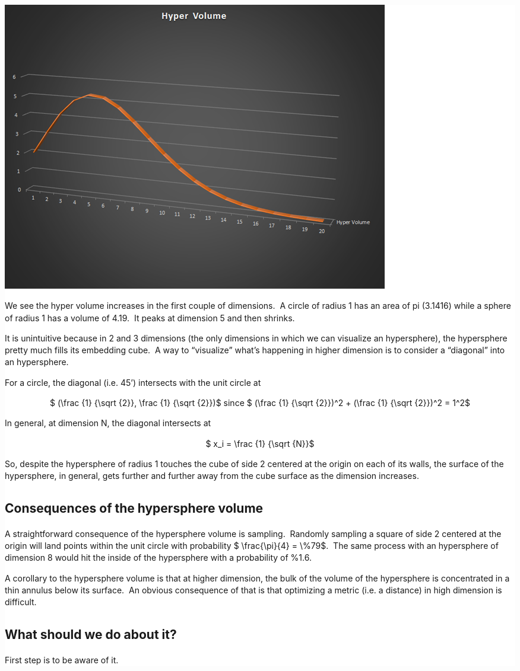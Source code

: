<a href="/assets/posts/2017/2/hyperspheres-the-curse-of-dimensionality/image.png"><img style="border-width:0;padding-top:0;padding-right:0;padding-left:0;display:inline;background-image:none;" title="image" src="/assets/posts/2017/2/hyperspheres-the-curse-of-dimensionality/image_thumb.png" alt="image" width="640" height="479" border="0" /></a>

We see the hyper volume increases in the first couple of dimensions.  A circle of radius 1 has an area of pi (3.1416) while a sphere of radius 1 has a volume of 4.19.  It peaks at dimension 5 and then shrinks.

It is unintuitive because in 2 and 3 dimensions (the only dimensions in which we can visualize an hypersphere), the hypersphere pretty much fills its embedding cube.  A way to “visualize” what’s happening in higher dimension is to consider a “diagonal” into an hypersphere.

For a circle, the diagonal (i.e. 45’) intersects with the unit circle at
<p align="center">$ (\frac {1} {\sqrt {2}}, \frac {1} {\sqrt {2}})$ since $ (\frac {1} {\sqrt {2}})^2 + (\frac {1} {\sqrt {2}})^2 = 1^2$</p>
In general, at dimension N, the diagonal intersects at
<p align="center">$ x_i = \frac {1} {\sqrt {N}}$</p>
So, despite the hypersphere of radius 1 touches the cube of side 2 centered at the origin on each of its walls, the surface of the hypersphere, in general, gets further and further away from the cube surface as the dimension increases.
<h2>Consequences of the hypersphere volume</h2>
A straightforward consequence of the hypersphere volume is sampling.  Randomly sampling a square of side 2 centered at the origin will land points within the unit circle with probability $ \frac{\pi}{4} = \%79$.  The same process with an hypersphere of dimension 8 would hit the inside of the hypersphere with a probability of %1.6.

A corollary to the hypersphere volume is that at higher dimension, the bulk of the volume of the hypersphere is concentrated in a thin annulus below its surface.  An obvious consequence of that is that optimizing a metric (i.e. a distance) in high dimension is difficult.
<h2>What should we do about it?</h2>
First step is to be aware of it.
